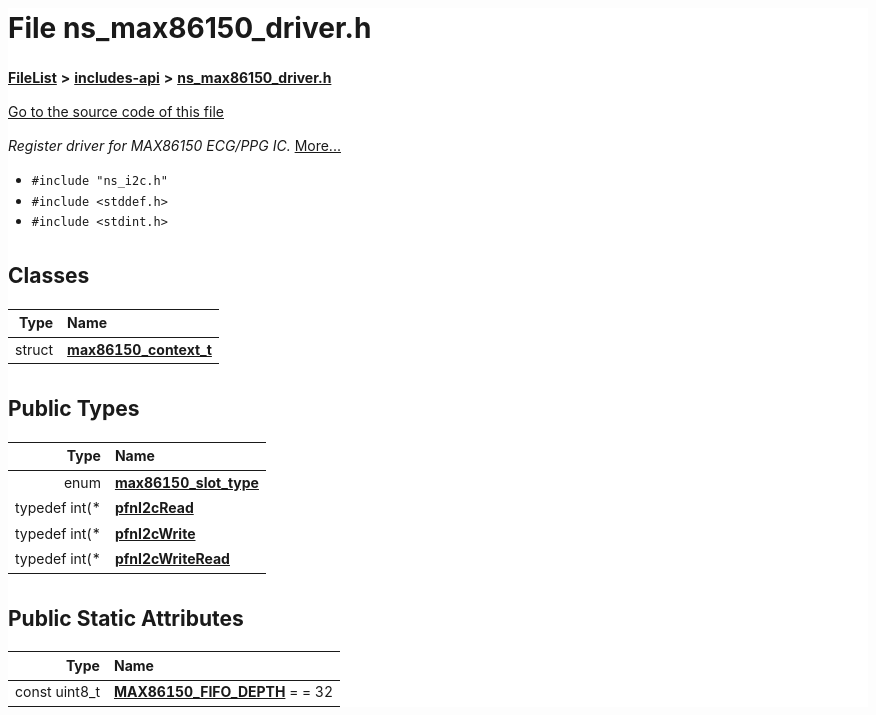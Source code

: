 

# File ns\_max86150\_driver.h



[**FileList**](files.md) **>** [**includes-api**](dir_ead24bed0d4d5fb1b23b4266f13c1ec5.md) **>** [**ns\_max86150\_driver.h**](ns__max86150__driver_8h.md)

[Go to the source code of this file](ns__max86150__driver_8h_source.md)

_Register driver for MAX86150 ECG/PPG IC._ [More...](#detailed-description)

* `#include "ns_i2c.h"`
* `#include <stddef.h>`
* `#include <stdint.h>`















## Classes

| Type | Name |
| ---: | :--- |
| struct | [**max86150\_context\_t**](structmax86150__context__t.md) <br> |


## Public Types

| Type | Name |
| ---: | :--- |
| enum  | [**max86150\_slot\_type**](#enum-max86150_slot_type)  <br> |
| typedef int(\* | [**pfnI2cRead**](#typedef-pfni2cread)  <br> |
| typedef int(\* | [**pfnI2cWrite**](#typedef-pfni2cwrite)  <br> |
| typedef int(\* | [**pfnI2cWriteRead**](#typedef-pfni2cwriteread)  <br> |






## Public Static Attributes

| Type | Name |
| ---: | :--- |
|  const uint8\_t | [**MAX86150\_FIFO\_DEPTH**](#variable-max86150_fifo_depth)   = = 32<br> |
